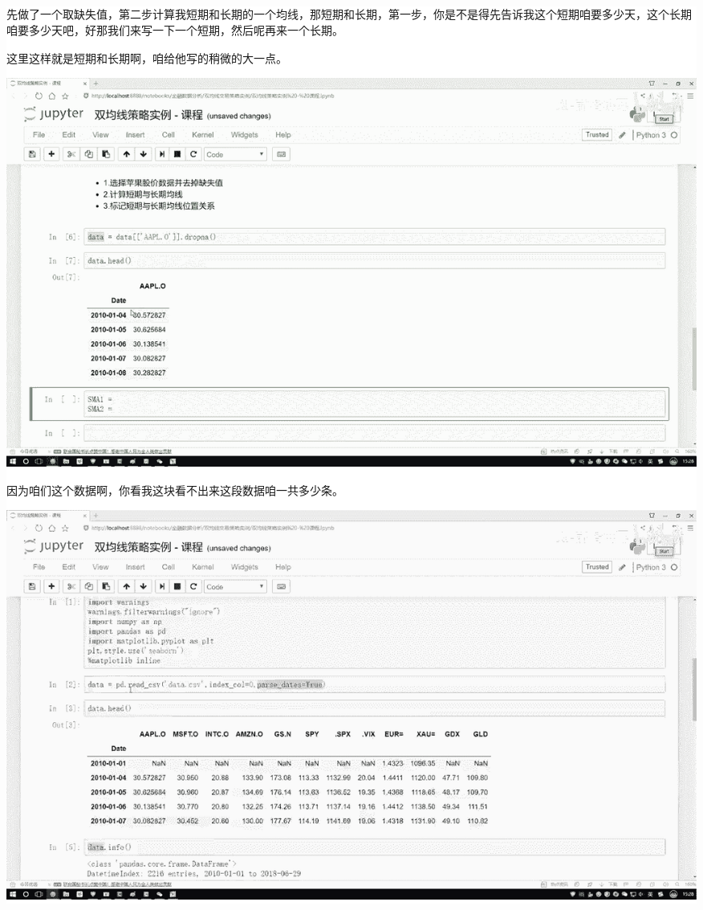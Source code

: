 先做了一个取缺失值，第二步计算我短期和长期的一个均线，那短期和长期，第一步，你是不是得先告诉我这个短期咱要多少天，这个长期咱要多少天吧，好那我们来写一下一个短期，然后呢再来一个长期。

这里这样就是短期和长期啊，咱给他写的稍微的大一点。

![](img/34fac8a8b3d4dbaad943a01d99fc0d48_28.png)

因为咱们这个数据啊，你看我这块看不出来这段数据咱一共多少条。

![](img/34fac8a8b3d4dbaad943a01d99fc0d48_30.png)
